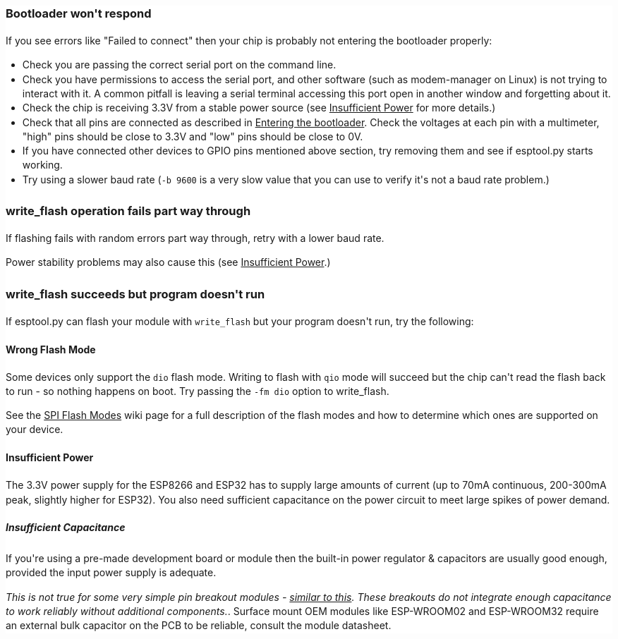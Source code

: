 ### Bootloader won't respond

If you see errors like "Failed to connect" then your chip is probably not entering the bootloader properly:

* Check you are passing the correct serial port on the command line.
* Check you have permissions to access the serial port, and other software (such as modem-manager on Linux) is not trying to interact with it. A common pitfall is leaving a serial terminal accessing this port open in another window and forgetting about it.
* Check the chip is receiving 3.3V from a stable power source (see [Insufficient Power](#insufficient-power) for more details.)
* Check that all pins are connected as described in [Entering the bootloader](#entering-the-bootloader). Check the voltages at each pin with a multimeter, "high" pins should be close to 3.3V and "low" pins should be close to 0V.
* If you have connected other devices to GPIO pins mentioned above section, try removing them and see if esptool.py starts working.
* Try using a slower baud rate (`-b 9600` is a very slow value that you can use to verify it's not a baud rate problem.)


### write_flash operation fails part way through

If flashing fails with random errors part way through, retry with a lower baud rate.

Power stability problems may also cause this (see [Insufficient Power](#insufficient-power).)

### write_flash succeeds but program doesn't run

If esptool.py can flash your module with `write_flash` but your program doesn't run, try the following:

#### Wrong Flash Mode

Some devices only support the `dio` flash mode. Writing to flash with `qio` mode will succeed but the chip can't read the flash back to run - so nothing happens on boot. Try passing the `-fm dio` option to write_flash.

See the [SPI Flash Modes](https://github.com/espressif/esptool/wiki/SPI-Flash-Modes) wiki page for a full description of the flash modes and how to determine which ones are supported on your device.

#### Insufficient Power

The 3.3V power supply for the ESP8266 and ESP32 has to supply large amounts of current (up to 70mA continuous, 200-300mA peak, slightly higher for ESP32). You also need sufficient capacitance on the power circuit to meet large spikes of power demand.

##### Insufficient Capacitance

If you're using a pre-made development board or module then the built-in power regulator & capacitors are usually good enough, provided the input power supply is adequate.

*This is not true for some very simple pin breakout modules - [similar to this](https://user-images.githubusercontent.com/205573/30140831-9da417a6-93ba-11e7-95c3-f422744967de.jpg). These breakouts do not integrate enough capacitance to work reliably without additional components.*. Surface mount OEM modules like ESP-WROOM02 and ESP-WROOM32 require an external bulk capacitor on the PCB to be reliable, consult the module datasheet.
